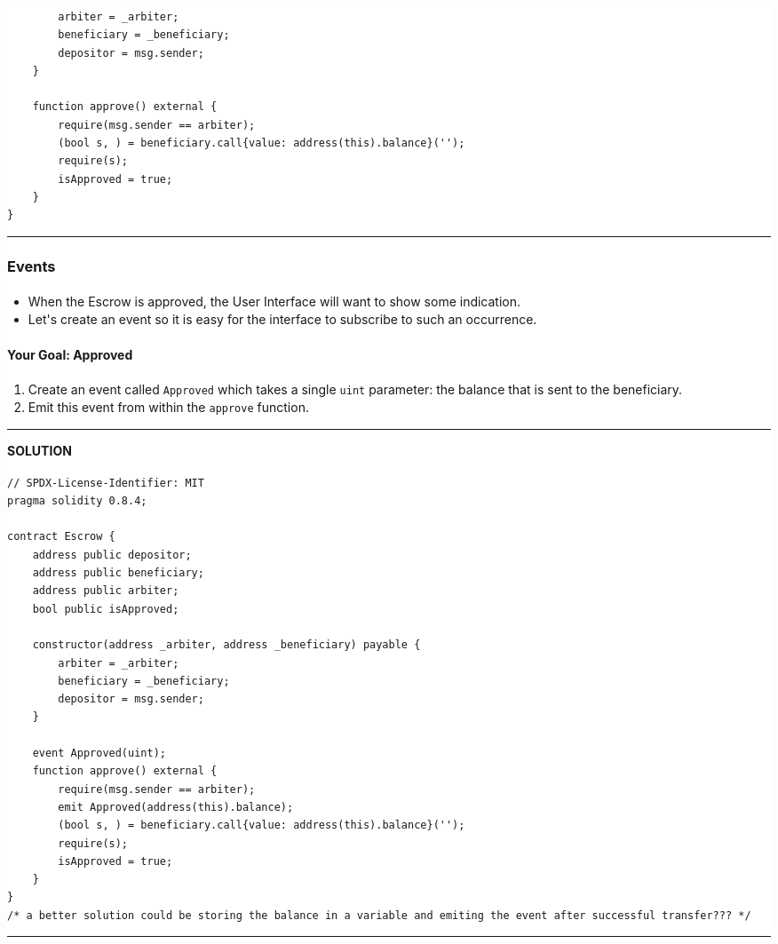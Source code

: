 ```solidity
        arbiter = _arbiter;
        beneficiary = _beneficiary;
        depositor = msg.sender;
    }

    function approve() external {
        require(msg.sender == arbiter);
        (bool s, ) = beneficiary.call{value: address(this).balance}('');
        require(s);
        isApproved = true;
    }
}
```
---

### Events
- When the Escrow is approved, the User Interface will want to show some indication.
- Let's create an event so it is easy for the interface to subscribe to such an occurrence.
#### Your Goal: Approved
1. Create an event called ``Approved`` which takes a single ``uint`` parameter: the balance that is sent to the beneficiary.
1. Emit this event from within the ``approve`` function.
---
**SOLUTION**
```solidity
// SPDX-License-Identifier: MIT
pragma solidity 0.8.4;

contract Escrow {
    address public depositor;
    address public beneficiary;
    address public arbiter;
    bool public isApproved;

    constructor(address _arbiter, address _beneficiary) payable {
        arbiter = _arbiter;
        beneficiary = _beneficiary;
        depositor = msg.sender;
    }

    event Approved(uint);
    function approve() external {
        require(msg.sender == arbiter);
        emit Approved(address(this).balance);
        (bool s, ) = beneficiary.call{value: address(this).balance}('');
        require(s);
        isApproved = true;
    }
}
/* a better solution could be storing the balance in a variable and emiting the event after successful transfer??? */
```
---
